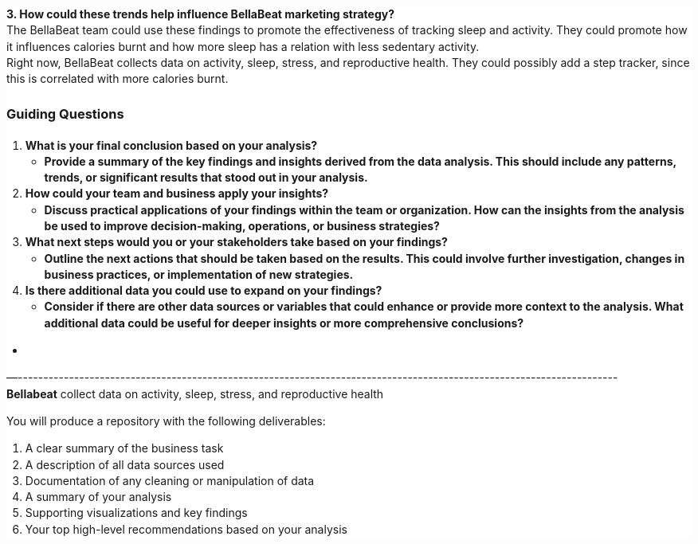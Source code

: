 **3\. How could these trends help influence BellaBeat marketing strategy?**  
The BellaBeat team could use these findings to promote the effectiveness of tracking sleep and activity. They could promote how it influences calories burnt and how more sleep has a relation with less sedentary activity.   
Right now, BellaBeat collects data on activity, sleep, stress, and reproductive health. They could possibly add a step tracker, since this is correlated with more calories burnt. 

### 

### 

### 

### 

### **Guiding Questions**

1. **What is your final conclusion based on your analysis?**  
   * **Provide a summary of the key findings and insights derived from the data analysis. This should include any patterns, trends, or significant results that stood out in your analysis.**  
2. **How could your team and business apply your insights?**  
   * **Discuss practical applications of your findings within the team or organization. How can the insights from the analysis be used to improve decision-making, operations, or business strategies?**  
3. **What next steps would you or your stakeholders take based on your findings?**  
   * **Outline the next actions that should be taken based on the results. This could involve further investigation, changes in business practices, or implementation of new strategies.**  
4. **Is there additional data you could use to expand on your findings?**  
   * **Consider if there are other data sources or variables that could enhance or provide more context to the analysis. What additional data could be useful for deeper insights or more comprehensive conclusions?**  
* 




—---------------------------------------------------------------------------------------------------------------------  
**Bellabeat** collect data on activity, sleep, stress, and reproductive health

You will produce a repository with the following deliverables:

1. A clear summary of the business task  
2. A description of all data sources used  
3. Documentation of any cleaning or manipulation of data  
4. A summary of your analysis  
5. Supporting visualizations and key findings  
6. Your top high-level recommendations based on your analysis

